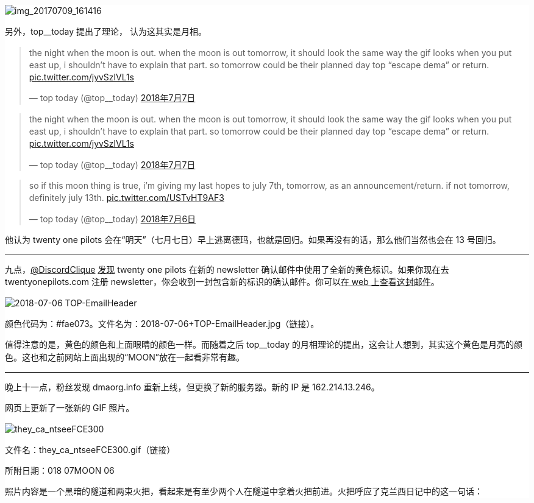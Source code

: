 ![img_20170709_161416](https://res.cloudinary.com/du5vcylqh/image/upload/v1552481274/metapilots.cn/img_20170709_161416.jpg)

另外，top__today 提出了理论， 认为这其实是月相。

> the night when the moon is out. when the moon is out tomorrow, it should look the same way the gif looks when you put east up, i shouldn’t have to explain that part. so tomorrow could be their planned day top “escape dema” or return. [pic.twitter.com/jyvSzlVL1s](https://t.co/jyvSzlVL1s)
> 
> — top today (@top__today) [2018年7月7日](https://twitter.com/top__today/status/1015388743308578817?ref_src=twsrc%5Etfw)

<script async="" charset="utf-8" src="https://platform.twitter.com/widgets.js"></script>

> the night when the moon is out. when the moon is out tomorrow, it should look the same way the gif looks when you put east up, i shouldn’t have to explain that part. so tomorrow could be their planned day top “escape dema” or return. [pic.twitter.com/jyvSzlVL1s](https://t.co/jyvSzlVL1s)
> 
> — top today (@top__today) [2018年7月7日](https://twitter.com/top__today/status/1015388743308578817?ref_src=twsrc%5Etfw)

<script async="" charset="utf-8" src="https://platform.twitter.com/widgets.js"></script>

> so if this moon thing is true, i’m giving my last hopes to july 7th, tomorrow, as an announcement/return. if not tomorrow, definitely july 13th. [pic.twitter.com/USTvHT9AF3](https://t.co/USTvHT9AF3)
> 
> — top today (@top__today) [2018年7月6日](https://twitter.com/top__today/status/1015323312208187394?ref_src=twsrc%5Etfw)

<script async="" charset="utf-8" src="https://platform.twitter.com/widgets.js"></script>

他认为 twenty one pilots 会在“明天”（七月七日）早上逃离德玛，也就是回归。如果再没有的话，那么他们当然也会在 13 号回归。

- - - - - -

九点，[@DiscordClique](https://twitter.com/DiscordClique) [发现](https://twitter.com/DiscordClique/status/1015210348897595397) twenty one pilots 在新的 newsletter 确认邮件中使用了全新的黄色标识。如果你现在去 twentyonepilots.com 注册 newsletter，你会收到一封包含新的标识的确认邮件。你可以[在 web 上查看这封邮件](http://archive.is/dTG1g)。

![2018-07-06 TOP-EmailHeader](https://res.cloudinary.com/du5vcylqh/image/upload/v1552481232/metapilots.cn/2018-07-06TOP-EmailHeader.jpg)

颜色代码为：#fae073。文件名为：2018-07-06+TOP-EmailHeader.jpg（[链接](http://t.cn/RdfYA1E)）。

值得注意的是，黄色的颜色和上面眼睛的颜色一样。而随着之后 top__today 的月相理论的提出，这会让人想到，其实这个黄色是月亮的颜色。这也和之前网站上面出现的“MOON”放在一起看非常有趣。

- - - - - -

晚上十一点，粉丝发现 dmaorg.info 重新上线，但更换了新的服务器。新的 IP 是 162.214.13.246。

网页上更新了一张新的 GIF 照片。

![they_ca_ntseeFCE300](https://res.cloudinary.com/du5vcylqh/image/upload/v1552481325/metapilots.cn/they_ca_ntseeFCE300.gif)

文件名：they_ca_ntseeFCE300.gif（链接）

所附日期：018 07MOON 06

照片内容是一个黑暗的隧道和两束火把，看起来是有至少两个人在隧道中拿着火把前进。火把呼应了克兰西日记中的这一句话：
